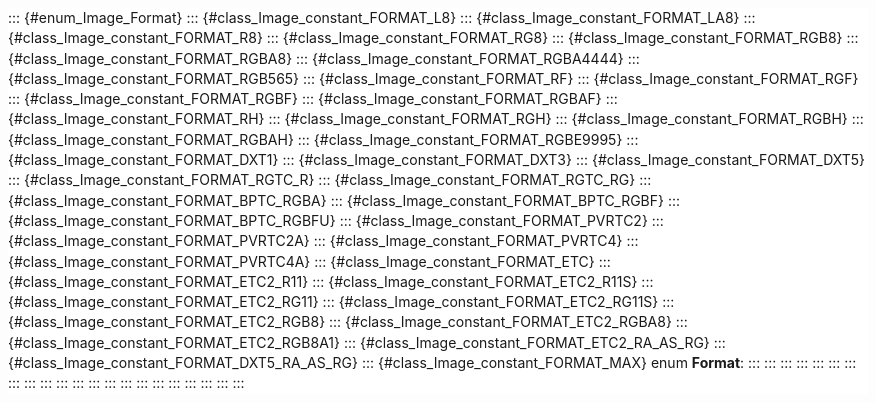 ::: {#enum_Image_Format}
::: {#class_Image_constant_FORMAT_L8}
::: {#class_Image_constant_FORMAT_LA8}
::: {#class_Image_constant_FORMAT_R8}
::: {#class_Image_constant_FORMAT_RG8}
::: {#class_Image_constant_FORMAT_RGB8}
::: {#class_Image_constant_FORMAT_RGBA8}
::: {#class_Image_constant_FORMAT_RGBA4444}
::: {#class_Image_constant_FORMAT_RGB565}
::: {#class_Image_constant_FORMAT_RF}
::: {#class_Image_constant_FORMAT_RGF}
::: {#class_Image_constant_FORMAT_RGBF}
::: {#class_Image_constant_FORMAT_RGBAF}
::: {#class_Image_constant_FORMAT_RH}
::: {#class_Image_constant_FORMAT_RGH}
::: {#class_Image_constant_FORMAT_RGBH}
::: {#class_Image_constant_FORMAT_RGBAH}
::: {#class_Image_constant_FORMAT_RGBE9995}
::: {#class_Image_constant_FORMAT_DXT1}
::: {#class_Image_constant_FORMAT_DXT3}
::: {#class_Image_constant_FORMAT_DXT5}
::: {#class_Image_constant_FORMAT_RGTC_R}
::: {#class_Image_constant_FORMAT_RGTC_RG}
::: {#class_Image_constant_FORMAT_BPTC_RGBA}
::: {#class_Image_constant_FORMAT_BPTC_RGBF}
::: {#class_Image_constant_FORMAT_BPTC_RGBFU}
::: {#class_Image_constant_FORMAT_PVRTC2}
::: {#class_Image_constant_FORMAT_PVRTC2A}
::: {#class_Image_constant_FORMAT_PVRTC4}
::: {#class_Image_constant_FORMAT_PVRTC4A}
::: {#class_Image_constant_FORMAT_ETC}
::: {#class_Image_constant_FORMAT_ETC2_R11}
::: {#class_Image_constant_FORMAT_ETC2_R11S}
::: {#class_Image_constant_FORMAT_ETC2_RG11}
::: {#class_Image_constant_FORMAT_ETC2_RG11S}
::: {#class_Image_constant_FORMAT_ETC2_RGB8}
::: {#class_Image_constant_FORMAT_ETC2_RGBA8}
::: {#class_Image_constant_FORMAT_ETC2_RGB8A1}
::: {#class_Image_constant_FORMAT_ETC2_RA_AS_RG}
::: {#class_Image_constant_FORMAT_DXT5_RA_AS_RG}
::: {#class_Image_constant_FORMAT_MAX}
enum **Format**:
:::
:::
:::
:::
:::
:::
:::
:::
:::
:::
:::
:::
:::
:::
:::
:::
:::
:::
:::
:::
:::
:::
